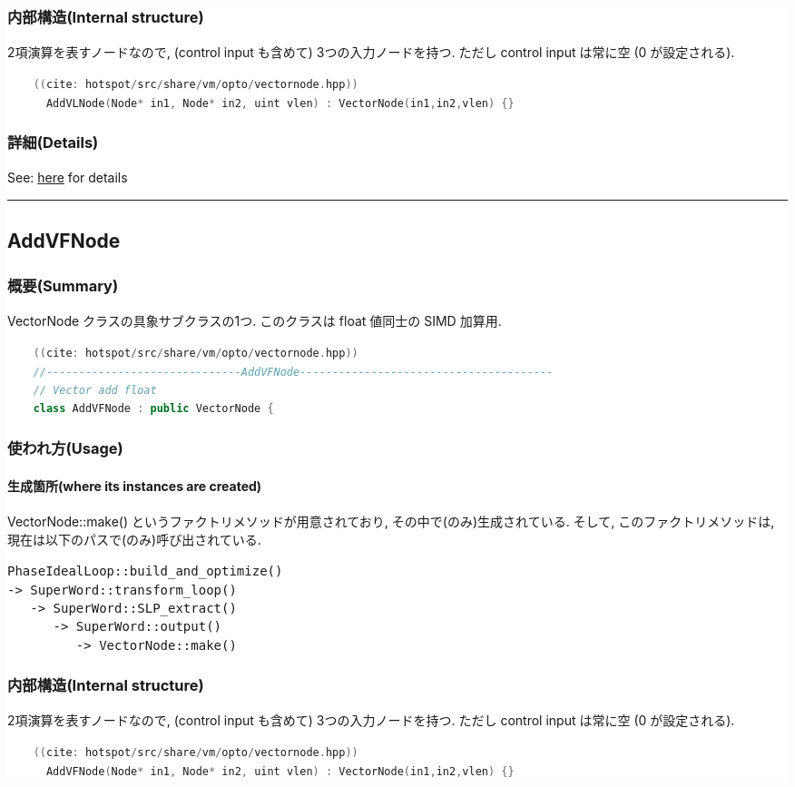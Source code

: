 ### 内部構造(Internal structure)
2項演算を表すノードなので, (control input も含めて) 3つの入力ノードを持つ.
ただし control input は常に空 (0 が設定される).


```cpp
    ((cite: hotspot/src/share/vm/opto/vectornode.hpp))
      AddVLNode(Node* in1, Node* in2, uint vlen) : VectorNode(in1,in2,vlen) {}
```




### 詳細(Details)
See: [here](../doxygen/classAddVLNode.html) for details

---
## <a name="no4MC8bdyW" id="no4MC8bdyW">AddVFNode</a>

### 概要(Summary)
VectorNode クラスの具象サブクラスの1つ.
このクラスは float 値同士の SIMD 加算用.


```cpp
    ((cite: hotspot/src/share/vm/opto/vectornode.hpp))
    //------------------------------AddVFNode---------------------------------------
    // Vector add float
    class AddVFNode : public VectorNode {
```

### 使われ方(Usage)
#### 生成箇所(where its instances are created)
VectorNode::make() というファクトリメソッドが用意されており, その中で(のみ)生成されている.
そして, このファクトリメソッドは, 現在は以下のパスで(のみ)呼び出されている.

<div class="flow-abst"><pre>
PhaseIdealLoop::build_and_optimize()
-&gt; SuperWord::transform_loop()
   -&gt; SuperWord::SLP_extract()
      -&gt; SuperWord::output()
         -&gt; VectorNode::make()
</pre></div>

### 内部構造(Internal structure)
2項演算を表すノードなので, (control input も含めて) 3つの入力ノードを持つ.
ただし control input は常に空 (0 が設定される).


```cpp
    ((cite: hotspot/src/share/vm/opto/vectornode.hpp))
      AddVFNode(Node* in1, Node* in2, uint vlen) : VectorNode(in1,in2,vlen) {}
```
